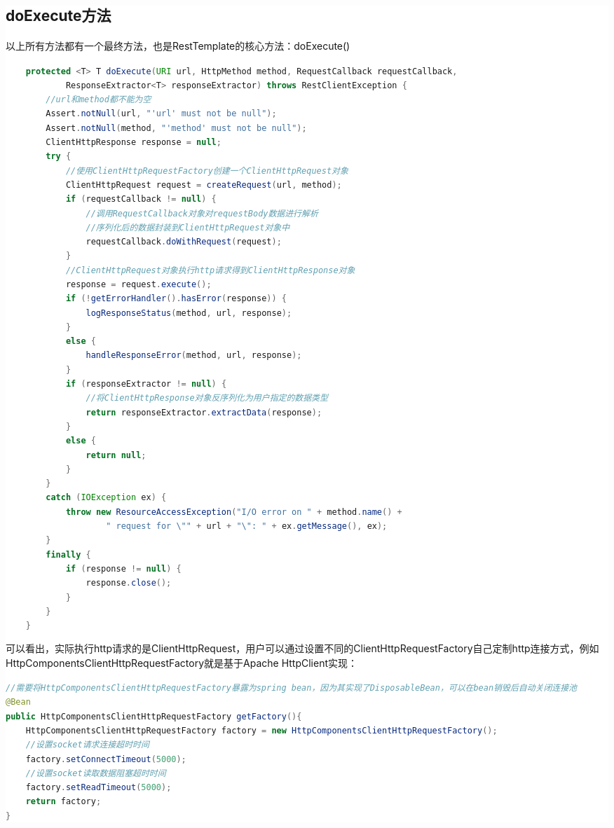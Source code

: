 ## doExecute方法


以上所有方法都有一个最终方法，也是RestTemplate的核心方法：doExecute()

```java
	protected <T> T doExecute(URI url, HttpMethod method, RequestCallback requestCallback,
			ResponseExtractor<T> responseExtractor) throws RestClientException {
		//url和method都不能为空
		Assert.notNull(url, "'url' must not be null");
		Assert.notNull(method, "'method' must not be null");
		ClientHttpResponse response = null;
		try {
            //使用ClientHttpRequestFactory创建一个ClientHttpRequest对象
			ClientHttpRequest request = createRequest(url, method);
			if (requestCallback != null) {
                //调用RequestCallback对象对requestBody数据进行解析
                //序列化后的数据封装到ClientHttpRequest对象中
				requestCallback.doWithRequest(request);
			}
            //ClientHttpRequest对象执行http请求得到ClientHttpResponse对象
			response = request.execute();
			if (!getErrorHandler().hasError(response)) {
				logResponseStatus(method, url, response);
			}
			else {
				handleResponseError(method, url, response);
			}
			if (responseExtractor != null) {
                //将ClientHttpResponse对象反序列化为用户指定的数据类型
				return responseExtractor.extractData(response);
			}
			else {
				return null;
			}
		}
		catch (IOException ex) {
			throw new ResourceAccessException("I/O error on " + method.name() +
					" request for \"" + url + "\": " + ex.getMessage(), ex);
		}
		finally {
			if (response != null) {
				response.close();
			}
		}
	}
```

可以看出，实际执行http请求的是ClientHttpRequest，用户可以通过设置不同的ClientHttpRequestFactory自己定制http连接方式，例如HttpComponentsClientHttpRequestFactory就是基于Apache HttpClient实现：

```java
//需要将HttpComponentsClientHttpRequestFactory暴露为spring bean，因为其实现了DisposableBean，可以在bean销毁后自动关闭连接池
@Bean
public HttpComponentsClientHttpRequestFactory getFactory(){
	HttpComponentsClientHttpRequestFactory factory = new HttpComponentsClientHttpRequestFactory();
    //设置socket请求连接超时时间
	factory.setConnectTimeout(5000);
    //设置socket读取数据阻塞超时时间
	factory.setReadTimeout(5000);
	return factory;
}
```
